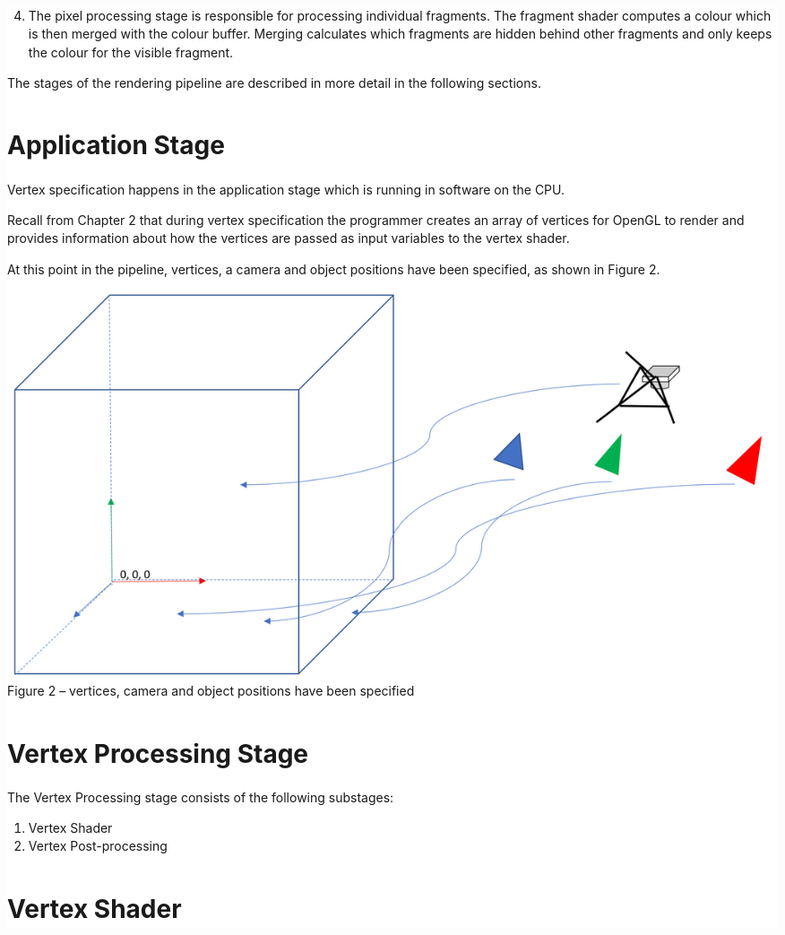 4. The pixel processing stage is responsible for processing individual fragments. The fragment shader computes a colour which is then merged with the colour buffer. Merging calculates which fragments are hidden behind other fragments and only keeps the colour for the visible fragment.  

The stages of the rendering pipeline are described in more detail in the following sections.  

# Application Stage  

Vertex specification happens in the application stage which is running in software on the CPU.  

Recall from Chapter 2 that during vertex specification the programmer creates an array of vertices for OpenGL to render and provides information about how the vertices are passed as input variables to the vertex shader.  

At this point in the pipeline, vertices, a camera and object positions have been specified, as shown in Figure 2.  

![](images/2283cb9044bdec2474da2551ed4845047396b3d3094764497b7416abfb53ba3f.jpg)  
Figure 2 – vertices, camera and object positions have been specified  

# Vertex Processing Stage  

The Vertex Processing stage consists of the following substages:  

1. Vertex Shader   
2. Vertex Post-processing  

# Vertex Shader  

